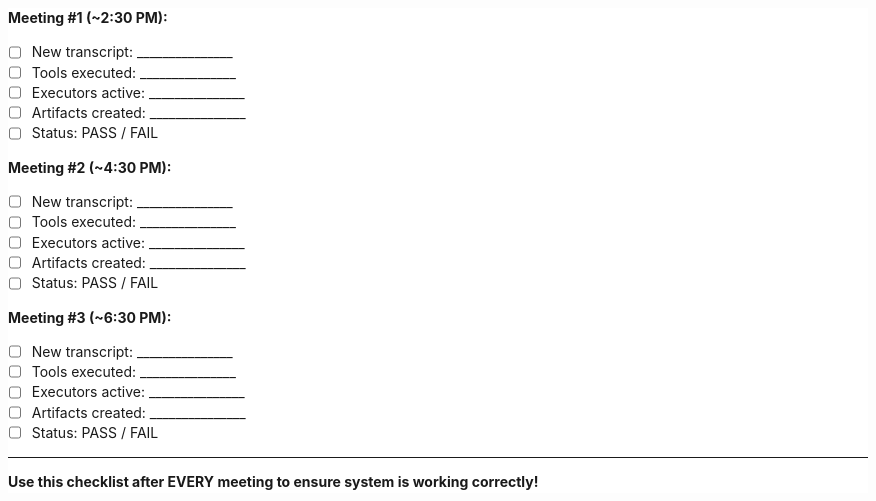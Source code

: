 **Meeting #1 (~2:30 PM):**
- [ ] New transcript: _______________
- [ ] Tools executed: _______________
- [ ] Executors active: _______________
- [ ] Artifacts created: _______________
- [ ] Status: PASS / FAIL

**Meeting #2 (~4:30 PM):**
- [ ] New transcript: _______________
- [ ] Tools executed: _______________
- [ ] Executors active: _______________
- [ ] Artifacts created: _______________
- [ ] Status: PASS / FAIL

**Meeting #3 (~6:30 PM):**
- [ ] New transcript: _______________
- [ ] Tools executed: _______________
- [ ] Executors active: _______________
- [ ] Artifacts created: _______________
- [ ] Status: PASS / FAIL

---

**Use this checklist after EVERY meeting to ensure system is working correctly!**
